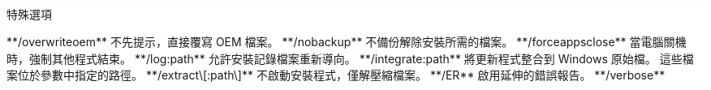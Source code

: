 特殊選項
</th>
</tr>
<tr class="alternateRow">
<td style="border:1px solid black;">
**/overwriteoem**
</td>
<td style="border:1px solid black;">
不先提示，直接覆寫 OEM 檔案。
</td>
</tr>
<tr>
<td style="border:1px solid black;">
**/nobackup**
</td>
<td style="border:1px solid black;">
不備份解除安裝所需的檔案。
</td>
</tr>
<tr class="alternateRow">
<td style="border:1px solid black;">
**/forceappsclose**
</td>
<td style="border:1px solid black;">
當電腦關機時，強制其他程式結束。
</td>
</tr>
<tr>
<td style="border:1px solid black;">
**/log:path**
</td>
<td style="border:1px solid black;">
允許安裝記錄檔案重新導向。
</td>
</tr>
<tr class="alternateRow">
<td style="border:1px solid black;">
**/integrate:path**
</td>
<td style="border:1px solid black;">
將更新程式整合到 Windows 原始檔。 這些檔案位於參數中指定的路徑。
</td>
</tr>
<tr>
<td style="border:1px solid black;">
**/extract\[:path\]**
</td>
<td style="border:1px solid black;">
不啟動安裝程式，僅解壓縮檔案。
</td>
</tr>
<tr class="alternateRow">
<td style="border:1px solid black;">
**/ER**
</td>
<td style="border:1px solid black;">
啟用延伸的錯誤報告。
</td>
</tr>
<tr>
<td style="border:1px solid black;">
**/verbose**
</td>
<td style="border:1px solid black;">